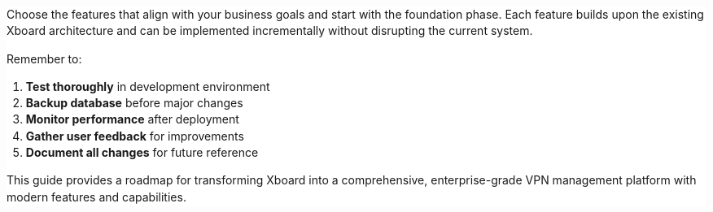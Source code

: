 Choose the features that align with your business goals and start with the foundation phase. Each feature builds upon the existing Xboard architecture and can be implemented incrementally without disrupting the current system.

Remember to:
1. **Test thoroughly** in development environment
2. **Backup database** before major changes
3. **Monitor performance** after deployment
4. **Gather user feedback** for improvements
5. **Document all changes** for future reference

This guide provides a roadmap for transforming Xboard into a comprehensive, enterprise-grade VPN management platform with modern features and capabilities.